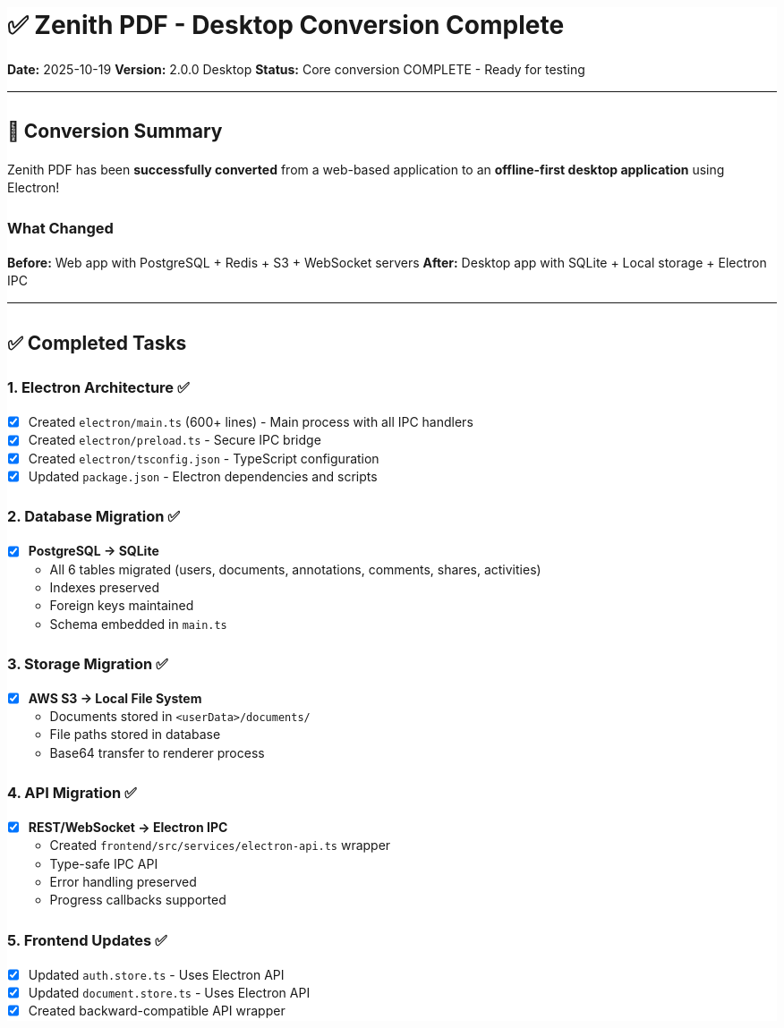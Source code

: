 # ✅ Zenith PDF - Desktop Conversion Complete

**Date:** 2025-10-19
**Version:** 2.0.0 Desktop
**Status:** Core conversion COMPLETE - Ready for testing

---

## 🎉 Conversion Summary

Zenith PDF has been **successfully converted** from a web-based application to an **offline-first desktop application** using Electron!

### What Changed

**Before:** Web app with PostgreSQL + Redis + S3 + WebSocket servers
**After:** Desktop app with SQLite + Local storage + Electron IPC

---

## ✅ Completed Tasks

### 1. Electron Architecture ✅
- [x] Created `electron/main.ts` (600+ lines) - Main process with all IPC handlers
- [x] Created `electron/preload.ts` - Secure IPC bridge
- [x] Created `electron/tsconfig.json` - TypeScript configuration
- [x] Updated `package.json` - Electron dependencies and scripts

### 2. Database Migration ✅
- [x] **PostgreSQL → SQLite**
  - All 6 tables migrated (users, documents, annotations, comments, shares, activities)
  - Indexes preserved
  - Foreign keys maintained
  - Schema embedded in `main.ts`

### 3. Storage Migration ✅
- [x] **AWS S3 → Local File System**
  - Documents stored in `<userData>/documents/`
  - File paths stored in database
  - Base64 transfer to renderer process

### 4. API Migration ✅
- [x] **REST/WebSocket → Electron IPC**
  - Created `frontend/src/services/electron-api.ts` wrapper
  - Type-safe IPC API
  - Error handling preserved
  - Progress callbacks supported

### 5. Frontend Updates ✅
- [x] Updated `auth.store.ts` - Uses Electron API
- [x] Updated `document.store.ts` - Uses Electron API
- [x] Created backward-compatible API wrapper
